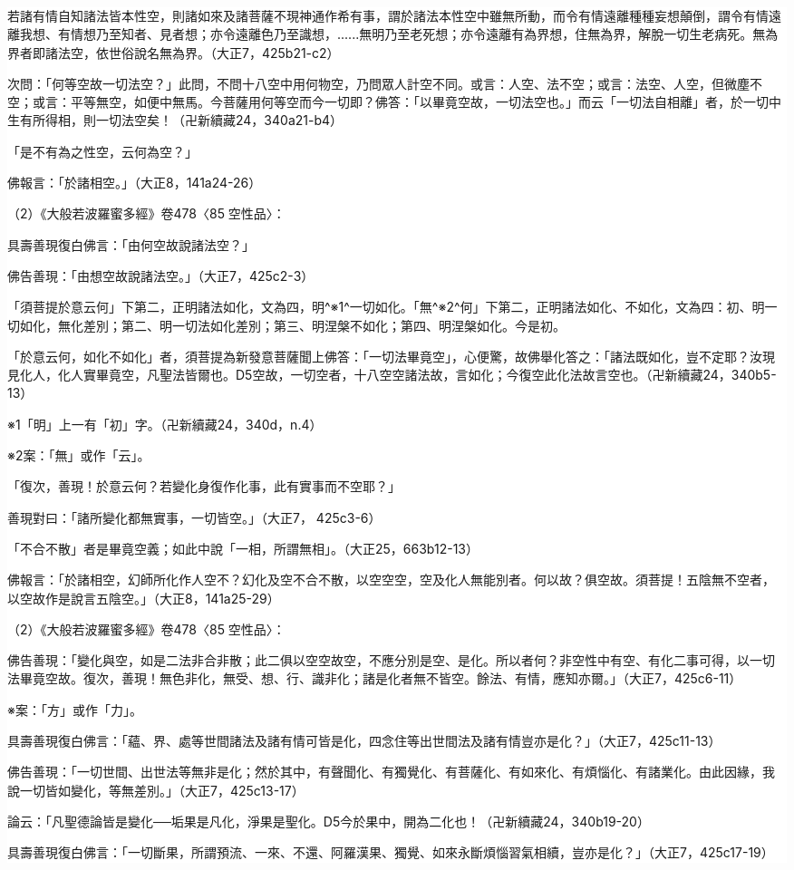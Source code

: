 [^10]: 想＝相【宋】【元】【明】【宮】【聖】。（大正25，728d，n.16）

[^11]: 《大般若波羅蜜多經》卷478〈85 空性品〉：

若諸有情自知諸法皆本性空，則諸如來及諸菩薩不現神通作希有事，謂於諸法本性空中雖無所動，而令有情遠離種種妄想顛倒，謂令有情遠離我想、有情想乃至知者、見者想；亦令遠離色乃至識想，......無明乃至老死想；亦令遠離有為界想，住無為界，解脫一切生老病死。無為界者即諸法空，依世俗說名無為界。（大正7，425b21-c2）

[^12]: 《大品經義疏》卷10：

次問：「何等空故一切法空？」此問，不問十八空中用何物空，乃問眾人計空不同。或言：人空、法不空；或言：法空、人空，但微塵不空；或言：平等無空，如便中無馬。今菩薩用何等空而今一切即？佛答：「以畢竟空故，一切法空也。」而云「一切法自相離」者，於一切中生有所得相，則一切法空矣！（卍新續藏24，340a21-b4）

[^13]: （1）《放光般若經》卷20〈87 諸法妙化品〉：

「是不有為之性空，云何為空？」

佛報言：「於諸相空。」（大正8，141a24-26）

（2）《大般若波羅蜜多經》卷478〈85 空性品〉：

具壽善現復白佛言：「由何空故說諸法空？」

佛告善現：「由想空故說諸法空。」（大正7，425c2-3）

[^14]: 《大品經義疏》卷10：

「須菩提於意云何」下第二，正明諸法如化，文為四，明^※1^一切如化。「無^※2^何」下第二，正明諸法如化、不如化，文為四：初、明一切如化，無化差別；第二、明一切法如化差別；第三、明涅槃不如化；第四、明涅槃如化。今是初。

「於意云何，如化不如化」者，須菩提為新發意菩薩聞上佛答：「一切法畢竟空」，心便驚，故佛舉化答之：「諸法既如化，豈不定耶？汝現見化人，化人實畢竟空，凡聖法皆爾也。D5空故，一切空者，十八空空諸法故，言如化；今復空此化法故言空也。（卍新續藏24，340b5-13）

※1「明」上一有「初」字。（卍新續藏24，340d，n.4）

※2案：「無」或作「云」。

[^15]: 化＋（人）【聖】【石】。（大正25，728d，n.17）

[^16]: 《大般若波羅蜜多經》卷478〈85 空性品〉：

「復次，善現！於意云何？若變化身復作化事，此有實事而不空耶？」

善現對曰：「諸所變化都無實事，一切皆空。」（大正7， 425c3-6）

[^17]: 《大智度論》卷86〈74 遍學品〉：

「不合不散」者是畢竟空義；如此中說「一相，所謂無相」。（大正25，663b12-13）

[^18]: 所以者何＝何以故【石】。（大正25，728d，n.18）

[^19]: （1）《放光般若經》卷20〈87 諸法妙化品〉：

佛報言：「於諸相空，幻師所化作人空不？幻化及空不合不散，以空空空，空及化人無能別者。何以故？俱空故。須菩提！五陰無不空者，以空故作是說言五陰空。」（大正8，141a25-29）

（2）《大般若波羅蜜多經》卷478〈85 空性品〉：

佛告善現：「變化與空，如是二法非合非散；此二俱以空空故空，不應分別是空、是化。所以者何？非空性中有空、有化二事可得，以一切法畢竟空故。復次，善現！無色非化，無受、想、行、識非化；諸是化者無不皆空。餘法、有情，應知亦爾。」（大正7，425c6-11）

[^20]: 《大品經義疏》卷10：「次下第二，明雖同是化，化義不同，故有六種變化：聲聞四諦道品為變化，乃至佛以十方^※^等為變化。煩惱能起種種業為煩惱變化，乘能得六道身為果變化。」（卍新續藏24，340b16-18）

※案：「方」或作「力」。

[^21]: 法＋（亦復是化不）【聖】【石】。（大正25，728d，n.19）

[^22]: 《大般若波羅蜜多經》卷478〈85 空性品〉：

具壽善現復白佛言：「蘊、界、處等世間諸法及諸有情可皆是化，四念住等出世間法及諸有情豈亦是化？」（大正7，425c11-13）

[^23]: 《大般若波羅蜜多經》卷478〈85 空性品〉：

佛告善現：「一切世間、出世法等無非是化；然於其中，有聲聞化、有獨覺化、有菩薩化、有如來化、有煩惱化、有諸業化。由此因緣，我說一切皆如變化，等無差別。」（大正7，425c13-17）

[^24]: 《大品經義疏》卷10：

論云：「凡聖德論皆是變化──垢果是凡化，淨果是聖化。D5今於果中，開為二化也！（卍新續藏24，340b19-20）

[^25]: 《大品經義疏》卷10：「白佛」下第三，明一往，明無為法不如化。上論凡聖皆有為，故如化也。（卍新續藏24，340b21-22）

[^26]: 〔諸〕－【石】。（大正25，728d，n.20）

[^27]: 〔皆〕－【石】。（大正25，728d，n.21）

[^28]: 《大般若波羅蜜多經》卷478〈85 空性品〉：

具壽善現復白佛言：「一切斷果，所謂預流、一來、不還、阿羅漢果、獨覺、如來永斷煩惱習氣相續，豈亦是化？」（大正7，425c17-19）

[^29]: 〔須〕－【石】。（大正25，728d，n.22）

[^30]: 《大般若波羅蜜多經》卷478〈85 空性品〉：


[^1]: 《大品經義疏》卷10：「此下第二，明涅槃果。有人言：〈差別品〉明菩提，即智果，謂般若也；〈七譬品〉明無垢淨，顯解脫果；〈平等品〉辨正法等，是法身果，離三德也；今明此品，即是總明三德為涅槃果也！今明難^※1^作如此義亦復可然，俱^※2^《大經》三德別有其意；忽將配此，少成傷巧也。」（卍新續藏24，339b20-24）
[^2]: （大智度論釋涅槃如化品第八十七卷第九十六）十九字＝（大智度論卷第九十六釋第八十七如化品（訖八十八品上））二十三字【宋】【元】【宮】，＝（大智度論卷第九十六釋如化品第八十七）十七字【明】，＝（大智度論卷第九十六釋第八十六品訖八十七品）二十字【聖】，＝（大智度經品第八十六涅槃不如化）十四字【石】。（大正25，728d，n.12）
[^3]: 《大品經義疏》卷10：「此品論諸法如化、不如化故，以目品之為二：第一、因^※^上只菩提化眾生義，二者、正論諸法如化。」（卍新續藏24，339b24-c2）
[^4]: 《大品經義疏》卷10：「初一問答，釋說二空，釋教意；二問答文，二空所以也！」（卍新續藏24，340b3-4）
[^5]: 平等＋（法）【聖】【石】。（大正25，728d，n.14）
[^6]: 《大般若波羅蜜多經》卷478〈85 空性品〉：
[^7]: 《大品經義疏》卷10：
[^8]: 說＝言【石】。（大正25，728d，n.15）
[^9]: 《大般若波羅蜜多經》卷478〈85 空性品〉：
[^31]: 《大般若波羅蜜多經》卷478〈85 空性品〉：
[^32]: 《大品經義疏》卷10：
[^33]: 《大般若波羅蜜多經》卷478〈85 空性品〉：
[^34]: 《大般若波羅蜜多經》卷478〈85 空性品〉：
[^35]: （1）《放光般若經》卷20〈87 諸法妙化品〉：
[^36]: 〔【論】〕－【宋】【宮】【聖】。（大正25，729d，n.1）
[^37]: 《正觀》（6），p.219：參見《大智度論》卷95（大正25，724a-728b）。
[^38]: 訖（ㄑㄧˋ）：1.絕止，完畢。（《漢語大詞典》（十一），p.46）
[^39]: 參見《大智度論》卷95〈86
[^40]: 〔還〕－【宋】【元】【明】【宮】。（大正25，729d，n.2）
[^41]: （1）適（ㄕˋ）：6.節制，調節。12.舒適，和暢。《漢書‧王吉傳》："吸新吐故以練臧，專意積精以適神，於以養身，豈不長哉！"顏師古
[^42]: 教詔：教誨，教訓。（《漢語大詞典》（五），p.450）
[^43]: 檀＋（無檀）【宋】【元】【明】【宮】。（大正25，729d，n.3）
[^44]: 〔名〕－【石】。（大正25，729d，n.4）
[^45]: 〔何〕－【石】。（大正25，729d，n.5）
[^46]: 〔是〕－【宋】【元】【明】【宮】。（大正25，729d，n.6）
[^47]: 《大智度論》卷6〈1
[^48]: 貴＝敬【石】。（大正25，729d，n.7）
[^49]: 化＋（人）【石】。（大正25，729d，n.8）
[^50]: （1）《中論》卷3〈17
[^51]: 參見《大智度論》卷31〈1 序品〉（大正25，285b6-296b2）。
[^52]: 〔是〕－【石】。（大正25，729d，n.9）
[^53]: 〔形〕－【聖】【石】。（大正25，729d，n.10）
[^54]: （1）《大智度論》卷6〈1
[^55]: 說＋（於）【石】。（大正25，729d，n.11）
[^56]: 當常＝富【宋】【元】【明】【宮】。（大正25，730d，n.1）
[^57]: （1）《大毘婆沙論》卷42：「復次，此中因說心所，應說大地等法。謂大地法有十種：一、受，二、想，三、思，四、觸，五、欲，六、作意，七、勝解，八、念，九、三摩地，十、慧。」（大正27，220a2-4）
[^58]: 咎＝各【宮】。（大正25，730d，n.2）
[^59]: 《正觀》（6），p.219：參見《大智度論》卷16（大正25，175c18-177c5）。
[^60]: 《正觀》（6），p.307，n.183：《大智度論》在這裏引到〈分別業品〉，但《大品般若經》的90品，並沒有這樣的名稱；《大智度論》也沒有立此品名。不過，《大智度論》有引到原始佛典中的《分別業報經》卷24（大正25，238b15-23），而《大智度論》所引的這部經，可見諸漢譯《中阿含經》卷44（171經）《分別大業經》（大正1，706b12-708c28）；Majjhima,
[^61]: 終始＝始終【元】【明】。（大正25，730d，n.3）
[^62]: 主＝生【明】。（大正25，730d，n.4）
[^63]: 作＝化【元】【明】。（大正25，730d，n.5）
[^64]: 夫＋（人）【聖】【石】。（大正25，730d，n.6）
[^65]: 惑＝或【石】。（大正25，730d，n.7）
[^66]: 〔求〕－【宋】【元】【明】【宮】。（大正25，730d，n.8）
[^67]: 《正觀》（6），pp.219-220：參見《大智度論》卷46〈18
[^68]: 案：「新學菩薩」經中作「新發意菩薩」。
[^69]: 〔為〕－【石】。（大正25，730d，n.9）
[^70]: 對於「佛說涅槃如化，又說涅槃不如化」的說明，參見印順法師，《中觀今論》，pp.221-222；《空之探究》，pp.263-265；《如來藏之研究》，pp.144-145；《印度佛教思想史》，pp.171-172；《華雨集》（四）〈契理契機之人間佛教〉，pp.19-21。
[^71]: 空＋（法）【宋】【元】【明】【宮】【聖】【石】。（大正25，730d，n.10）
[^72]: 坑＝想【宮】。（大正25，730d，n.11）
[^73]: 發意＝學【宋】【元】【明】【宮】【石】。（大正25，731d，n.1）
[^74]: 竟：4.遍，全。5.謂自始至終的整段時間。7.竟然。含出乎意料之意。8.一直。（《漢語大詞典》（八），p.385）
[^75]: 〔新〕－【石】。（大正25，731d，n.2）
[^76]: 諸＝謂【宋】【元】【明】【宮】。（大正25，731d，n.3）
[^77]: 案：「薩陀波崙」，梵文：Sadāprarudita，或譯作「常啼」。
[^78]: 八＋（上）【宋】【元】【宮】。（大正25，731d，n.7）
[^79]: 《大品經義疏》卷10：「上第十既說方便自果，今第二結勸脩行，欲明其不虗說必宜行故也。兩品本意者，初品若欲受法奉修不復艱苦，要以得為期者，當知薩陀波崙差欲善死，大道不違法相，說禪^※1^根緣有大利益者，當知曇無竭也。故初品就行法者為名，後品就說法者為目也。今就二品總開三段：第一初求般若如薩陀波羅^※2^崙，第二於其求法之相，第三結勸修行。今是初文，所以有此品來者，論生起云：上品未明云何離始行菩薩令知生死涅槃悉如化？佛答：諸法本有今無耶？佛意：明性空非是難得雖知，諸法本性清淨，若能一心求者，必得薩陀婆崙即其人也，為此因緣故說此品。常啼三釋：一云：其人小現時好啼故，父母為之立字名曰常啼，此常啼是表菩薩大悲之相也。二解：此菩薩見惡世眾生生老病死，大悲心，所以名常啼也。餘經云：常悲常悅即其人也。三解云：其人十日空困林中悲設，天龍鬼神為其立字名常啼也。今在大審^※3^音佛所者，一解云：菩薩法無量，其人雖曠劫積行猶未得佛，故為菩薩也。二解：久成佛如文殊之流，為物故迹居不足地也。」（卍新續藏24，340c7-341a1）
[^80]: 《大品經義疏》卷10：
[^81]: 〔摩訶薩〕－【宋】【元】【明】【宮】。（大正25，731d，n.8）
[^82]: 《大般若波羅蜜多經》卷398〈77 常啼菩薩品〉：
[^83]: 《大般若波羅蜜多經》卷398〈77 常啼菩薩品〉：
[^84]: 《大品經義疏》卷27：
[^85]: 從：15.聽從。（《漢語大詞典》（三），p.1001）
[^86]: 《大般若波羅蜜多經》卷398〈77 常啼菩薩品〉：
[^87]: （汝）＋應【宋】【元】【明】【宮】。（大正25，731d，n.11）
[^88]: 《大般若波羅蜜多經》卷398〈77
[^89]: 〔應〕－【宋】【元】【明】【宮】【聖】【石】。（大正25，731d，n.13）
[^90]: 《大般若波羅蜜多經》卷398〈77 常啼菩薩品〉：
[^91]: 《大品經義疏》卷27：
[^92]: 污＝浮【石】。（大正25，731d，n.14）
[^93]: 漚和拘舍羅：upāya-kauśalya，方便善巧。
[^94]: 《大般若波羅蜜多經》卷398〈77
[^95]: 《大品經義疏》卷27：
[^96]: 心＝生【宋】【元】【明】【宮】。（大正25，731d，n.15）
[^97]: 《大般若波羅蜜多經》卷398〈77
[^98]: 《正觀》（6），p.220：參見《大智度論》卷96〈87 涅槃如化品〉：
[^99]: 參見《大智度論》卷33〈1
[^100]: 〔應如......蜜〕十四字－【宮】。（大正25，731d，n.17）
[^101]: 愁＝悲【石】。（大正25，731d，n.18）
[^102]: （1）《大智度論》卷97〈88
[^103]: 又＝及【宋】【元】【明】【宮】。（大正25，731d，n.19）
[^104]: （1）《大智度論》卷100〈89 曇無竭品〉：
[^105]: （1）軟＝渜【石】＊。（大正25，731d，n.20）
[^106]: 〔樂〕－【宋】【元】【明】【宮】。（大正25，731d，n.21）
[^107]: 毛釐：猶毫厘。形容極微小。（《漢語大詞典》（六），p.1006）
[^108]: （1）參見《阿毘達磨發智論》卷1：「云何煖？答：若於正法毘奈耶中，有少信受^※^，如世尊為馬師、井宿二苾芻說：此二愚人，離我正法及毘奈耶，譬如大地去虛空遠。此二愚人，於我正法毘奈耶中，無少分煖。」（大正26，919a5-8）
[^109]: 㲲＝疊【聖】【石】。（大正25，731d，n.22）
[^110]: 〔何〕－【宋】【元】【明】【宮】。（大正25，731d，n.24）
[^111]: 關於「菩薩摩訶薩」，參見《大智度論》卷4〈1
[^112]: 而＝以【石】。（大正25，732d，n.3）
[^113]: 名＝為【宋】【元】【明】【宮】。（大正25，732d，n.4）
[^114]: 案：《大正藏》原作「論」，《高麗藏》作「崘」（第14冊，1342c17），為與其他《大正藏》用字統一，今作「崙」。
[^115]: 〔得〕－【宋】【元】【明】【宮】。（大正25，732d，n.8）
[^116]: 啼＋（復）【石】。（大正25，732d，n.9）
[^117]: 〔心〕－【宋】【元】【明】【宮】。（大正25，732d，n.10）
[^118]: 生＋（生）【宋】【元】【明】【宮】【石】。（大正25，732d，n.11）
[^119]: 參見《大智度論》卷96〈88 薩陀波崙品〉：
[^120]: 善＋（根）【宋】【元】【明】【宮】。（大正25，732d，n.12）
[^121]: 〔人〕－【宋】【元】【明】【宮】。（大正25，732d，n.13）
[^122]: 詣：1.晉謁，造訪，2.前往，到。（《漢語大詞典》（十一），p.197）
[^123]: 城＝安【宋】【元】【明】【宮】＊，城＝西【石】。（大正25，732d，n.15）
[^124]: 娶＝取【聖】【石】。（大正25，732d，n.16）
[^125]: （1）邑＝色【宮】【聖】。（大正25，732d，n.17）
[^126]: 見＋（有）【石】。（大正25，732d，n.20）
[^127]: 門開＝開門【宋】【元】【明】【宮】【聖】。（大正25，732d，n.21）
[^128]: 〔其〕－【聖】【石】。（大正25，732d，n.22）
[^129]: 躊躇（ㄔㄡˊ
[^130]: 諸＝於【石】。（大正25，732d，n.24）
[^131]: 直＝但【宋】【元】【明】【宮】。（大正25，732d，n.26）
[^132]: 偈中＝中偈【宋】【元】【明】【宮】。（大正25，732d，n.27）
[^133]: 〔城〕－【宋】【元】【明】【宮】。（大正25，732d，n.28）
[^134]: （1）參見《雜阿含經》卷22（592經）（大正2，157b18-158b23）。
[^135]: （1）交＝火【宋】【元】【明】【宮】。（大正25，732d，n.31）
[^136]: 切身：1.迫身。謂身為外界所迫。（《漢語大詞典》（二），p.559）
[^137]: 大＝是【宋】【元】【明】【宮】。（大正25，732d，n.33）
[^138]: 如怨如賊＝如賊如怨【宋】【元】【明】【宮】【聖】【石】。（大正25，732d，n.35）
[^139]: 翳：（ㄧˋ）：2.遮蔽，隱藏，隱沒。（《漢語大詞典》（九），p.676）
[^140]: 得＝視【宋】【元】【明】【宮】。（大正25，732d，n.37）
[^141]: 〔惡〕－【宋】【元】【明】【宮】。（大正25，732d，n.38）
[^142]: 畏＝惡【石】。（大正25，732d，n.39）
[^143]: 於＝作【聖】。（大正25，732d，n.40）
[^144]: 藥＝樂【宋】【元】【明】【宮】。（大正25，732d，n.42）
[^145]: 〔以〕－【宋】【元】【明】【宮】。（大正25，733d，n.1）
[^146]: （不）＋息【宋】【元】【明】【宮】。（大正25，733d，n.2）
[^147]: （1）參見《摩訶般若波羅蜜經》卷7〈24
[^148]: 分＋（別）【石】。（大正25，733d，n.3）
[^149]: 《正觀》（6），p.221：參見《大智度論》卷44（大正25，378a28-b1）；《摩訶般若波羅蜜經》卷4〈11
[^150]: （1）差＝瘥【宋】【元】【明】【宮】。（大正25，733d，n.6）
[^151]: 牒：1.古代可供書寫的簡札。（《漢語大詞典》（六），p.1048）
[^152]: 小人：5.識見淺狹的人。6.人格卑鄙的人。（《漢語大詞典》（二），p.1586）
[^153]: 《長阿含經》卷9（10經）《十上經》：「云何八難解法？謂八不閑妨修梵行。云何八？如來．至真出現於世，說微妙法，寂滅無為，向菩提道，^（1）^有人生地獄中，是為不閑處，不得修梵行。如來．至真出現於世，說微妙法，寂滅無為，向菩提道，^（2）^而有眾生在畜生中、^（3）^餓鬼中、^（4）^長壽天中、^（5）^邊地無識，無佛法處，是為不閑處，不得修梵行。如來、至真、等正覺出現於世，說微妙法，寂滅無為，向菩提道，^（6）^或有眾生生於中國，而有邪見，懷顛倒心，惡行成就，必入地獄，是為不閑處，不得修梵行。如來、至真、等正覺出現於世，說微妙法，寂滅無為，向菩提道，^（7）^或有眾生生於中國，聾、盲、瘖瘂不得聞法修行梵行，是為不閑。^（8）^如來、至真、等正覺不出世間，無有能說微妙法，寂滅無為，向菩提道，而有眾生生於中國，彼諸根具足，堪受聖教，而不值佛，不得修行梵行，是為八不閑。」（大正1，55c5-21）
[^154]: 〔隨〕－【宋】【元】【明】【宮】【聖】。（大正25，733d，n.7）
[^155]: （1）隙＝郄【宋】【元】【明】【宮】【石】，〔隙〕－【聖】。（大正25，733d，n.9）
[^156]: 〔若〕－【宋】【元】【明】【宮】。（大正25，733d，n.10）
[^157]: 嫌＝慊【石】＊（＊）。（大正25，733d，n.11）
[^158]: 雜＝襍【明】。（大正25，733d，n.12）
[^159]: （譬）＋如【宋】【元】【明】【宮】。（）
[^160]: （1）壑＝塹【石】。（大正25，733d，n.14）
[^161]: （1）遣＝道【宮】。（大正25，733d，n.15）
[^162]: 小人：8.舊指僕隸。《論語‧陽貨》："唯女子與小人為難養也。"朱熹集注："此小人亦謂僕隸下人也。"9.小孩子。（《漢語大詞典》（二），p.1586）
[^163]: 染＝深【石】。（大正25，733d，n.16）
[^164]: 作＝有【宋】【元】【明】【宮】。（大正25，733d，n.17）
[^165]: 年壯＝壯年【宋】【元】【明】【宮】。（大正25，733d，n.18）
[^166]: 大＝火【宋】【元】【明】【宮】【聖】【石】。（大正25，733d，n.19）
[^167]: 被：12.蒙受，遭受，領受。（《漢語大詞典》（九），p.55）
[^168]: 受：3.習學。（《漢語大詞典》（二），p.880）
[^169]: 顧錄：顧念收納。（《漢語大詞典》（十二），p.365）
[^170]: 小人：2.舊時男子對地位高於己者自稱的謙詞。4.古時老師對學生的稱呼。《孔子家語‧觀周》："
[^171]: 道＝近【宋】【元】【明】【宮】【聖】【石】。（大正25，733d，n.20）
[^172]: 〔應〕－【宋】【元】【明】【宮】。（大正25，733d，n.21）
[^173]: 長短：3.長處和短處。7.高和下，優和劣。（《漢語大詞典》（十一），p.599）
[^174]: 〔中〕－【宋】【元】【明】【宮】。（大正25，733d，n.22）
[^175]: 參見《摩訶般若波羅蜜經》卷27〈88 常啼品〉：